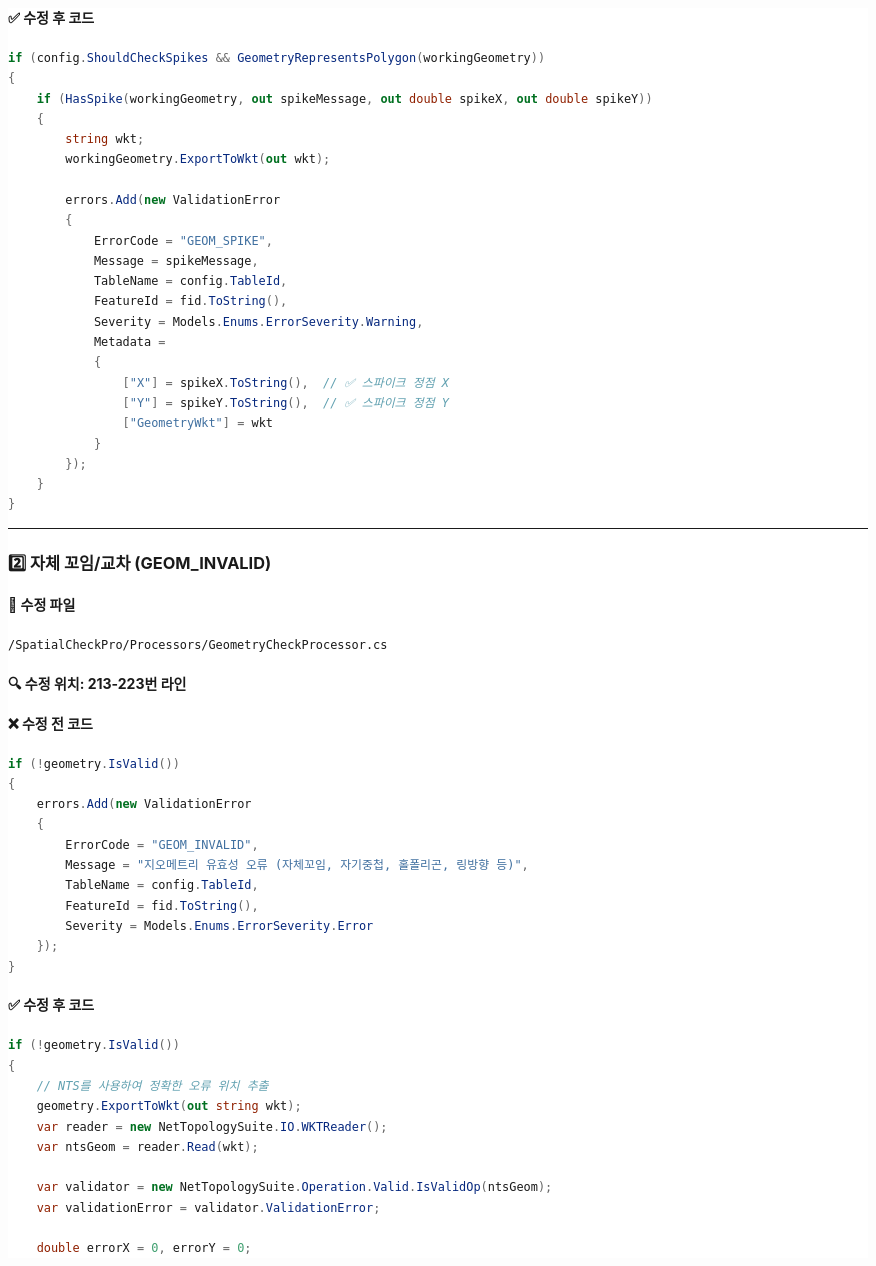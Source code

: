 #### ✅ 수정 후 코드
```csharp
if (config.ShouldCheckSpikes && GeometryRepresentsPolygon(workingGeometry))
{
    if (HasSpike(workingGeometry, out spikeMessage, out double spikeX, out double spikeY))
    {
        string wkt;
        workingGeometry.ExportToWkt(out wkt);

        errors.Add(new ValidationError
        {
            ErrorCode = "GEOM_SPIKE",
            Message = spikeMessage,
            TableName = config.TableId,
            FeatureId = fid.ToString(),
            Severity = Models.Enums.ErrorSeverity.Warning,
            Metadata =
            {
                ["X"] = spikeX.ToString(),  // ✅ 스파이크 정점 X
                ["Y"] = spikeY.ToString(),  // ✅ 스파이크 정점 Y
                ["GeometryWkt"] = wkt
            }
        });
    }
}
```

---

### 2️⃣ 자체 꼬임/교차 (GEOM_INVALID)

#### 📁 수정 파일
`/SpatialCheckPro/Processors/GeometryCheckProcessor.cs`

#### 🔍 수정 위치: 213-223번 라인

#### ❌ 수정 전 코드
```csharp
if (!geometry.IsValid())
{
    errors.Add(new ValidationError
    {
        ErrorCode = "GEOM_INVALID",
        Message = "지오메트리 유효성 오류 (자체꼬임, 자기중첩, 홀폴리곤, 링방향 등)",
        TableName = config.TableId,
        FeatureId = fid.ToString(),
        Severity = Models.Enums.ErrorSeverity.Error
    });
}
```

#### ✅ 수정 후 코드
```csharp
if (!geometry.IsValid())
{
    // NTS를 사용하여 정확한 오류 위치 추출
    geometry.ExportToWkt(out string wkt);
    var reader = new NetTopologySuite.IO.WKTReader();
    var ntsGeom = reader.Read(wkt);

    var validator = new NetTopologySuite.Operation.Valid.IsValidOp(ntsGeom);
    var validationError = validator.ValidationError;

    double errorX = 0, errorY = 0;
```